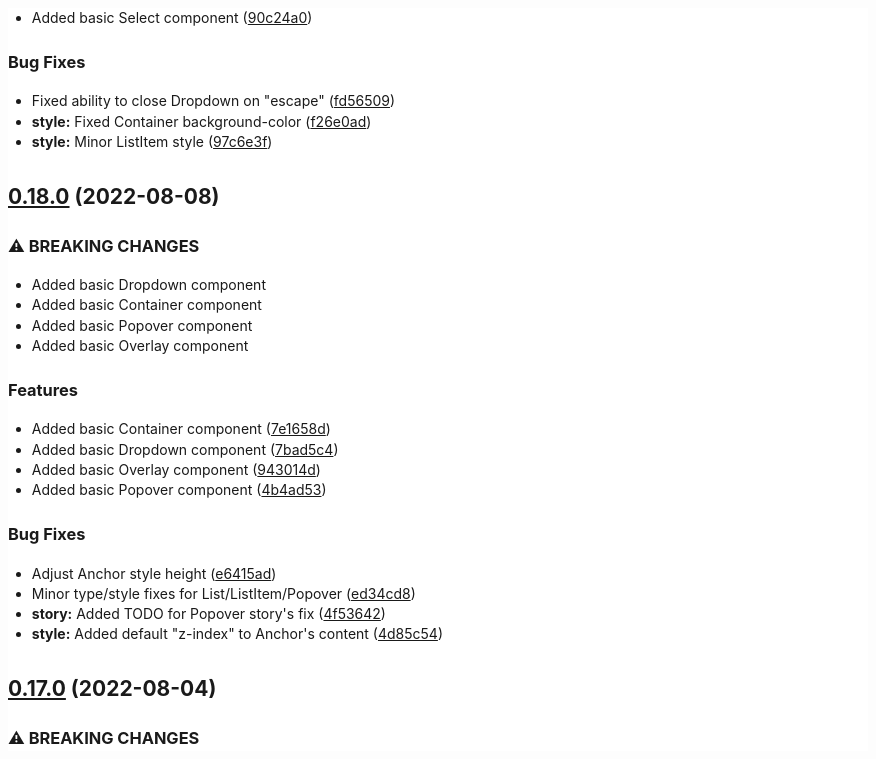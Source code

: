 * Added basic Select component ([90c24a0](http://bitbucket.org/gotamedia/fluffy/commits/90c24a04209b4fc694bb153c8316ca4c44a57d66))


### Bug Fixes

* Fixed ability to close Dropdown on "escape" ([fd56509](http://bitbucket.org/gotamedia/fluffy/commits/fd5650941cd84cc8631fe89fa1abce3daa818986))
* **style:** Fixed Container background-color ([f26e0ad](http://bitbucket.org/gotamedia/fluffy/commits/f26e0adac4af04a9c192f55b883ff1874f25950a))
* **style:** Minor ListItem style ([97c6e3f](http://bitbucket.org/gotamedia/fluffy/commits/97c6e3f5cd024874bf228077f579c0df3d398f5d))

## [0.18.0](http://bitbucket.org/gotamedia/fluffy/compare/v0.18.0..v0.17.0) (2022-08-08)


### ⚠ BREAKING CHANGES

* Added basic Dropdown component
* Added basic Container component
* Added basic Popover component
* Added basic Overlay component

### Features

* Added basic Container component ([7e1658d](http://bitbucket.org/gotamedia/fluffy/commits/7e1658d62b9c023397a45895bd27c48f37af9675))
* Added basic Dropdown component ([7bad5c4](http://bitbucket.org/gotamedia/fluffy/commits/7bad5c406d957be0be710ca5adce51e304e7c4da))
* Added basic Overlay component ([943014d](http://bitbucket.org/gotamedia/fluffy/commits/943014d4740b2fc952dc0c942daf663bd6008f84))
* Added basic Popover component ([4b4ad53](http://bitbucket.org/gotamedia/fluffy/commits/4b4ad5304dcc1b87fce0ca71eeff0a42ed95e45c))


### Bug Fixes

* Adjust Anchor style height ([e6415ad](http://bitbucket.org/gotamedia/fluffy/commits/e6415ad34c3006743fccd7f82af74d97a612c105))
* Minor type/style fixes for List/ListItem/Popover ([ed34cd8](http://bitbucket.org/gotamedia/fluffy/commits/ed34cd8734086886bf035a88c608de79ed884f50))
* **story:** Added TODO for Popover story's fix ([4f53642](http://bitbucket.org/gotamedia/fluffy/commits/4f536420e064f1be4d7b48df43588c1ee314eba4))
* **style:** Added default "z-index" to Anchor's content ([4d85c54](http://bitbucket.org/gotamedia/fluffy/commits/4d85c545c67d5fd79b075e0c604d992636eaab2f))

## [0.17.0](http://bitbucket.org/gotamedia/fluffy/compare/v0.17.0..v0.16.0) (2022-08-04)


### ⚠ BREAKING CHANGES
